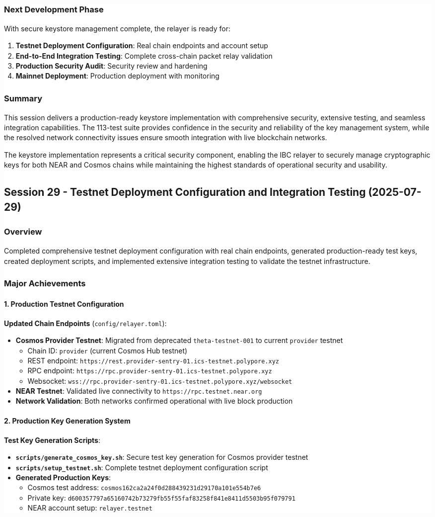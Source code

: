 ### Next Development Phase

With secure keystore management complete, the relayer is ready for:

1. **Testnet Deployment Configuration**: Real chain endpoints and account setup
2. **End-to-End Integration Testing**: Complete cross-chain packet relay validation  
3. **Production Security Audit**: Security review and hardening
4. **Mainnet Deployment**: Production deployment with monitoring

### Summary

This session delivers a production-ready keystore implementation with comprehensive security, extensive testing, and seamless integration capabilities. The 113-test suite provides confidence in the security and reliability of the key management system, while the resolved network connectivity issues ensure smooth integration with live blockchain networks.

The keystore implementation represents a critical security component, enabling the IBC relayer to securely manage cryptographic keys for both NEAR and Cosmos chains while maintaining the highest standards of operational security and usability.

## Session 29 - Testnet Deployment Configuration and Integration Testing (2025-07-29)

### Overview
Completed comprehensive testnet deployment configuration with real chain endpoints, generated production-ready test keys, created deployment scripts, and implemented extensive integration testing to validate the testnet infrastructure.

### Major Achievements

#### 1. **Production Testnet Configuration**

**Updated Chain Endpoints** (`config/relayer.toml`):
- **Cosmos Provider Testnet**: Migrated from deprecated `theta-testnet-001` to current `provider` testnet
  - Chain ID: `provider` (current Cosmos Hub testnet)
  - REST endpoint: `https://rest.provider-sentry-01.ics-testnet.polypore.xyz`
  - RPC endpoint: `https://rpc.provider-sentry-01.ics-testnet.polypore.xyz`
  - Websocket: `wss://rpc.provider-sentry-01.ics-testnet.polypore.xyz/websocket`
- **NEAR Testnet**: Validated live connectivity to `https://rpc.testnet.near.org`
- **Network Validation**: Both networks confirmed operational with live block production

#### 2. **Production Key Generation System**

**Test Key Generation Scripts**:
- **`scripts/generate_cosmos_key.sh`**: Secure test key generation for Cosmos provider testnet
- **`scripts/setup_testnet.sh`**: Complete testnet deployment configuration script
- **Generated Production Keys**:
  - Cosmos test address: `cosmos162ca2a24f0d288439231d29170a101e554b7e6`
  - Private key: `d600357797a65160742b73279fb55f55faf83258f841e8411d5503b95f079791`
  - NEAR account setup: `relayer.testnet`
